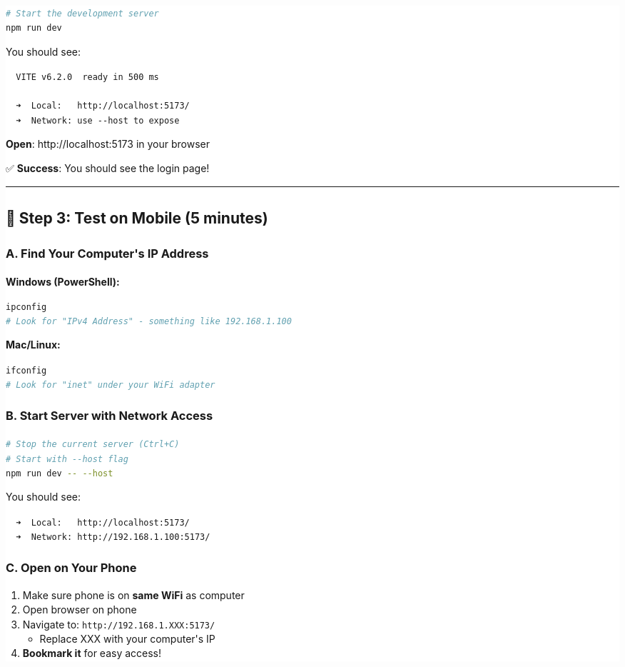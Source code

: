 ```bash
# Start the development server
npm run dev
```

You should see:
```
  VITE v6.2.0  ready in 500 ms

  ➜  Local:   http://localhost:5173/
  ➜  Network: use --host to expose
```

**Open**: http://localhost:5173 in your browser

✅ **Success**: You should see the login page!

---

## 📱 Step 3: Test on Mobile (5 minutes)

### A. Find Your Computer's IP Address

**Windows (PowerShell):**
```powershell
ipconfig
# Look for "IPv4 Address" - something like 192.168.1.100
```

**Mac/Linux:**
```bash
ifconfig
# Look for "inet" under your WiFi adapter
```

### B. Start Server with Network Access

```bash
# Stop the current server (Ctrl+C)
# Start with --host flag
npm run dev -- --host
```

You should see:
```
  ➜  Local:   http://localhost:5173/
  ➜  Network: http://192.168.1.100:5173/
```

### C. Open on Your Phone

1. Make sure phone is on **same WiFi** as computer
2. Open browser on phone
3. Navigate to: `http://192.168.1.XXX:5173/`
   - Replace XXX with your computer's IP
4. **Bookmark it** for easy access!
